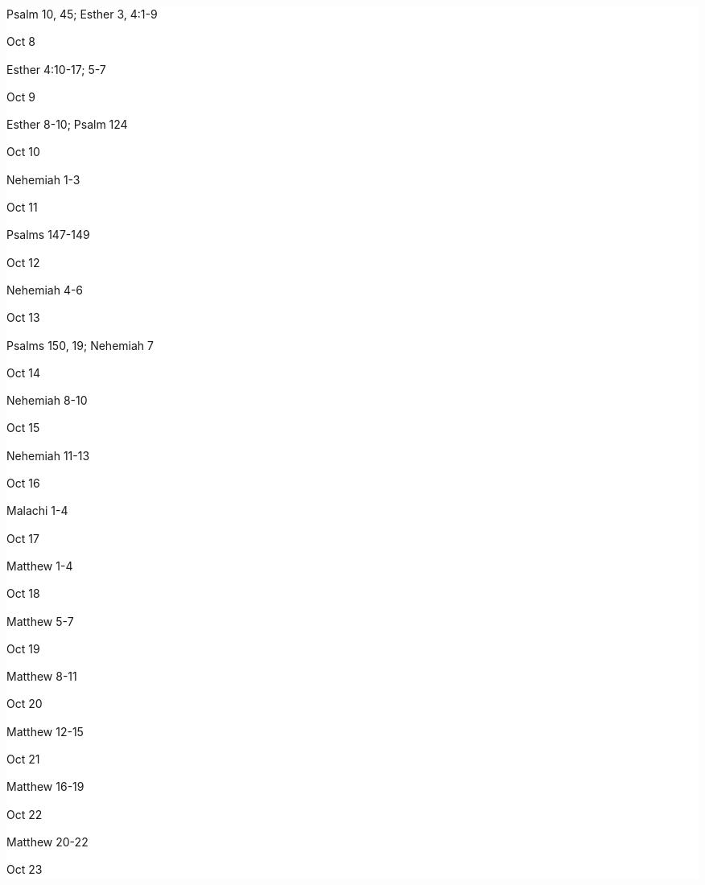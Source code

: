 <td align="left"><p>Psalm 10, 45; Esther 3, 4:1-9</p></td>
</tr>
<tr class="odd">
<td align="left"><p>Oct 8</p></td>
<td align="left"><p>Esther 4:10-17; 5-7</p></td>
</tr>
<tr class="even">
<td align="left"><p>Oct 9</p></td>
<td align="left"><p>Esther 8-10; Psalm 124</p></td>
</tr>
<tr class="odd">
<td align="left"><p>Oct 10</p></td>
<td align="left"><p>Nehemiah 1-3</p></td>
</tr>
<tr class="even">
<td align="left"><p>Oct 11</p></td>
<td align="left"><p>Psalms 147-149</p></td>
</tr>
<tr class="odd">
<td align="left"><p>Oct 12</p></td>
<td align="left"><p>Nehemiah 4-6</p></td>
</tr>
<tr class="even">
<td align="left"><p>Oct 13</p></td>
<td align="left"><p>Psalms 150, 19; Nehemiah 7</p></td>
</tr>
<tr class="odd">
<td align="left"><p>Oct 14</p></td>
<td align="left"><p>Nehemiah 8-10</p></td>
</tr>
<tr class="even">
<td align="left"><p>Oct 15</p></td>
<td align="left"><p>Nehemiah 11-13</p></td>
</tr>
<tr class="odd">
<td align="left"><p>Oct 16</p></td>
<td align="left"><p>Malachi 1-4</p></td>
</tr>
<tr class="even">
<td align="left"><p>Oct 17</p></td>
<td align="left"><p>Matthew 1-4</p></td>
</tr>
<tr class="odd">
<td align="left"><p>Oct 18</p></td>
<td align="left"><p>Matthew 5-7</p></td>
</tr>
<tr class="even">
<td align="left"><p>Oct 19</p></td>
<td align="left"><p>Matthew 8-11</p></td>
</tr>
<tr class="odd">
<td align="left"><p>Oct 20</p></td>
<td align="left"><p>Matthew 12-15</p></td>
</tr>
<tr class="even">
<td align="left"><p>Oct 21</p></td>
<td align="left"><p>Matthew 16-19</p></td>
</tr>
<tr class="odd">
<td align="left"><p>Oct 22</p></td>
<td align="left"><p>Matthew 20-22</p></td>
</tr>
<tr class="even">
<td align="left"><p>Oct 23</p></td>